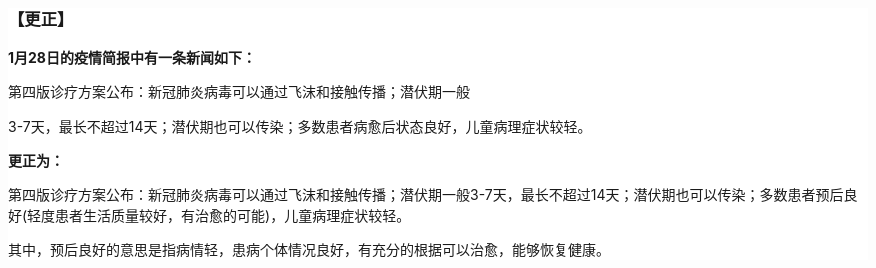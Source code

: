 

<h3>【更正】</h3>

<strong>1月28日的疫情简报中有一条新闻如下：</strong>

第四版诊疗方案公布：新冠肺炎病毒可以通过飞沫和接触传播；潜伏期一般

3-7天，最长不超过14天；潜伏期也可以传染；多数患者病愈后状态良好，儿童病理症状较轻。

<strong>更正为：</strong>

第四版诊疗方案公布：新冠肺炎病毒可以通过飞沫和接触传播；潜伏期一般3-7天，最长不超过14天；潜伏期也可以传染；多数患者预后良好(轻度患者生活质量较好，有治愈的可能)，儿童病理症状较轻。

其中，预后良好的意思是指病情轻，患病个体情况良好，有充分的根据可以治愈，能够恢复健康。
